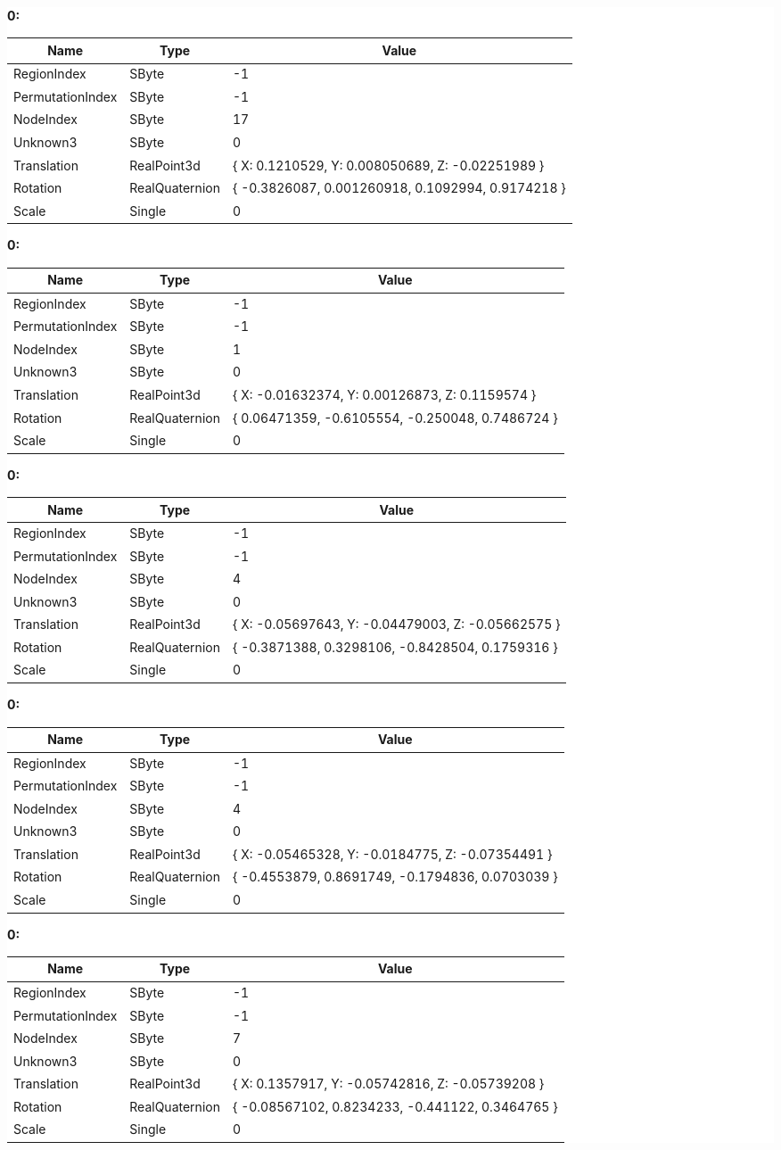 
**0:**

Name	| Type	| Value
---	|---	|---	|
RegionIndex	|SByte	|-1
PermutationIndex	|SByte	|-1
NodeIndex	|SByte	|17
Unknown3	|SByte	|0
Translation	|RealPoint3d	|{ X: 0.1210529, Y: 0.008050689, Z: -0.02251989 }
Rotation	|RealQuaternion	|{ -0.3826087, 0.001260918, 0.1092994, 0.9174218 }
Scale	|Single	|0


**0:**

Name	| Type	| Value
---	|---	|---	|
RegionIndex	|SByte	|-1
PermutationIndex	|SByte	|-1
NodeIndex	|SByte	|1
Unknown3	|SByte	|0
Translation	|RealPoint3d	|{ X: -0.01632374, Y: 0.00126873, Z: 0.1159574 }
Rotation	|RealQuaternion	|{ 0.06471359, -0.6105554, -0.250048, 0.7486724 }
Scale	|Single	|0


**0:**

Name	| Type	| Value
---	|---	|---	|
RegionIndex	|SByte	|-1
PermutationIndex	|SByte	|-1
NodeIndex	|SByte	|4
Unknown3	|SByte	|0
Translation	|RealPoint3d	|{ X: -0.05697643, Y: -0.04479003, Z: -0.05662575 }
Rotation	|RealQuaternion	|{ -0.3871388, 0.3298106, -0.8428504, 0.1759316 }
Scale	|Single	|0


**0:**

Name	| Type	| Value
---	|---	|---	|
RegionIndex	|SByte	|-1
PermutationIndex	|SByte	|-1
NodeIndex	|SByte	|4
Unknown3	|SByte	|0
Translation	|RealPoint3d	|{ X: -0.05465328, Y: -0.0184775, Z: -0.07354491 }
Rotation	|RealQuaternion	|{ -0.4553879, 0.8691749, -0.1794836, 0.0703039 }
Scale	|Single	|0


**0:**

Name	| Type	| Value
---	|---	|---	|
RegionIndex	|SByte	|-1
PermutationIndex	|SByte	|-1
NodeIndex	|SByte	|7
Unknown3	|SByte	|0
Translation	|RealPoint3d	|{ X: 0.1357917, Y: -0.05742816, Z: -0.05739208 }
Rotation	|RealQuaternion	|{ -0.08567102, 0.8234233, -0.441122, 0.3464765 }
Scale	|Single	|0
